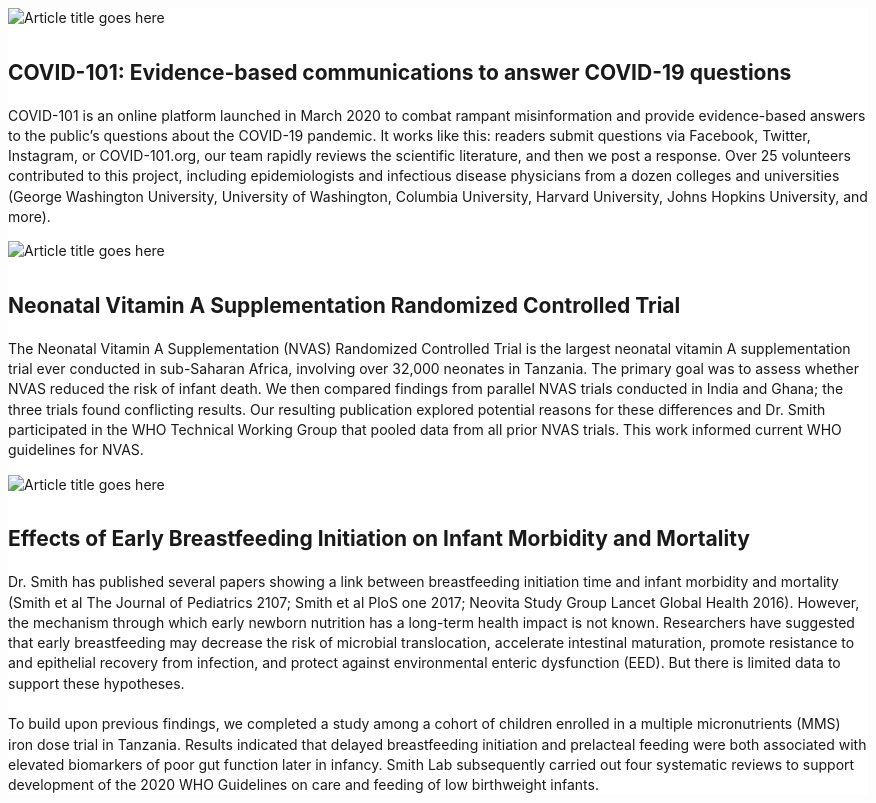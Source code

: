 <div class="bx article">
<div class="media">
<img src="{{ site.url }}{{ site.baseurl }}/images/respic/Covid_101.jpg" width="552" height="552" alt="Article title goes here">
</div>
<div class="bx info">
<h2>COVID-101: Evidence-based communications to answer COVID-19 questions</h2>
<p>COVID-101 is an online platform launched in March 2020 to combat rampant misinformation and provide evidence-based answers to the public’s questions about the COVID-19 pandemic. It works like this: readers submit questions via Facebook, Twitter, Instagram, or COVID-101.org, our team rapidly reviews the scientific literature, and then we post a response. Over 25 volunteers contributed to this project, including epidemiologists and infectious disease physicians from a dozen colleges and universities (George Washington University, University of Washington, Columbia University, Harvard University, Johns Hopkins University, and more).</p>
</div>
</div>

<div class="bx article">
<div class="media">
<img src="{{ site.url }}{{ site.baseurl }}/images/respic/Neonatal_trial.png" width="300" height="300" alt="Article title goes here">
</div>
<div class="bx info">
<h2>Neonatal Vitamin A Supplementation Randomized Controlled Trial</h2>
<p>The Neonatal Vitamin A Supplementation (NVAS) Randomized Controlled Trial is the largest neonatal vitamin A supplementation trial ever conducted in sub-Saharan Africa, involving over 32,000 neonates in Tanzania. The primary goal was to assess whether NVAS reduced the risk of infant death. We then compared findings from parallel NVAS trials conducted in India and Ghana; the three trials found conflicting results. Our resulting publication explored potential reasons for these differences and Dr. Smith participated in the WHO Technical Working Group that pooled data from all prior NVAS trials. This work informed current WHO guidelines for NVAS.</p>
</div>
</div>

<div class="bx article">
<div class="media">
<img src="{{ site.url }}{{ site.baseurl }}/images/respic/Early_Breastfeeding-1.png" width="300" height="300" alt="Article title goes here">
</div>
<div class="bx info">
<h2>Effects of Early Breastfeeding Initiation on Infant Morbidity and Mortality</h2>
<p>Dr. Smith has published several papers showing a link between breastfeeding initiation time and infant morbidity and mortality (Smith et al The Journal of Pediatrics 2107; Smith et al PloS one 2017; Neovita Study Group Lancet Global Health 2016). However, the mechanism through which early newborn nutrition has a long-term health impact is not known. Researchers have suggested that early breastfeeding may decrease the risk of microbial translocation, accelerate intestinal maturation, promote resistance to and epithelial recovery from infection, and protect against environmental enteric dysfunction (EED). But there is limited data to support these hypotheses. 
<br><br>
To build upon previous findings, we completed a study among a cohort of children enrolled in a multiple micronutrients (MMS) iron dose trial in Tanzania. Results indicated that delayed breastfeeding initiation and prelacteal feeding were both associated with elevated biomarkers of poor gut function later in infancy. Smith Lab subsequently carried out four systematic reviews to support development of the 2020 WHO Guidelines on care and feeding of low birthweight infants.
</p>
</div>
</div>

